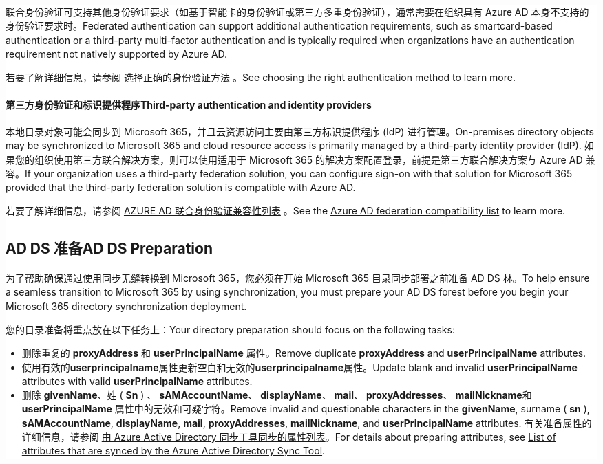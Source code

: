 <span data-ttu-id="1d9d0-143">联合身份验证可支持其他身份验证要求（如基于智能卡的身份验证或第三方多重身份验证），通常需要在组织具有 Azure AD 本身不支持的身份验证要求时。</span><span class="sxs-lookup"><span data-stu-id="1d9d0-143">Federated authentication can support additional authentication requirements, such as smartcard-based authentication or a third-party multi-factor authentication and is typically required when organizations have an authentication requirement not natively supported by Azure AD.</span></span>
 
<span data-ttu-id="1d9d0-144">若要了解详细信息，请参阅 [选择正确的身份验证方法](https://docs.microsoft.com/azure/active-directory/hybrid/choose-ad-authn) 。</span><span class="sxs-lookup"><span data-stu-id="1d9d0-144">See [choosing the right authentication method](https://docs.microsoft.com/azure/active-directory/hybrid/choose-ad-authn) to learn more.</span></span>
  
#### <a name="third-party-authentication-and-identity-providers"></a><span data-ttu-id="1d9d0-145">第三方身份验证和标识提供程序</span><span class="sxs-lookup"><span data-stu-id="1d9d0-145">Third-party authentication and identity providers</span></span>

<span data-ttu-id="1d9d0-146">本地目录对象可能会同步到 Microsoft 365，并且云资源访问主要由第三方标识提供程序 (IdP) 进行管理。</span><span class="sxs-lookup"><span data-stu-id="1d9d0-146">On-premises directory objects may be synchronized to Microsoft 365 and cloud resource access is primarily managed by a third-party identity provider (IdP).</span></span> <span data-ttu-id="1d9d0-147">如果您的组织使用第三方联合解决方案，则可以使用适用于 Microsoft 365 的解决方案配置登录，前提是第三方联合解决方案与 Azure AD 兼容。</span><span class="sxs-lookup"><span data-stu-id="1d9d0-147">If your organization uses a third-party federation solution, you can configure sign-on with that solution for Microsoft 365 provided that the third-party federation solution is compatible with Azure AD.</span></span>
  
<span data-ttu-id="1d9d0-148">若要了解详细信息，请参阅 [AZURE AD 联合身份验证兼容性列表](https://docs.microsoft.com/azure/active-directory/connect/active-directory-aadconnect-federation-compatibility) 。</span><span class="sxs-lookup"><span data-stu-id="1d9d0-148">See the [Azure AD federation compatibility list](https://docs.microsoft.com/azure/active-directory/connect/active-directory-aadconnect-federation-compatibility) to learn more.</span></span>
  
## <a name="ad-ds-preparation"></a><span data-ttu-id="1d9d0-149">AD DS 准备</span><span class="sxs-lookup"><span data-stu-id="1d9d0-149">AD DS Preparation</span></span>

<span data-ttu-id="1d9d0-150">为了帮助确保通过使用同步无缝转换到 Microsoft 365，您必须在开始 Microsoft 365 目录同步部署之前准备 AD DS 林。</span><span class="sxs-lookup"><span data-stu-id="1d9d0-150">To help ensure a seamless transition to Microsoft 365 by using synchronization, you must prepare your AD DS forest before you begin your Microsoft 365 directory synchronization deployment.</span></span>
  
<span data-ttu-id="1d9d0-151">您的目录准备将重点放在以下任务上：</span><span class="sxs-lookup"><span data-stu-id="1d9d0-151">Your directory preparation should focus on the following tasks:</span></span>

- <span data-ttu-id="1d9d0-152">删除重复的 **proxyAddress** 和 **userPrincipalName** 属性。</span><span class="sxs-lookup"><span data-stu-id="1d9d0-152">Remove duplicate **proxyAddress** and **userPrincipalName** attributes.</span></span>
- <span data-ttu-id="1d9d0-153">使用有效的**userprincipalname**属性更新空白和无效的**userprincipalname**属性。</span><span class="sxs-lookup"><span data-stu-id="1d9d0-153">Update blank and invalid **userPrincipalName** attributes with valid **userPrincipalName** attributes.</span></span>
- <span data-ttu-id="1d9d0-154">删除 **givenName**、姓 ( **Sn** ) 、 **sAMAccountName**、 **displayName**、 **mail**、 **proxyAddresses**、 **mailNickname**和 **userPrincipalName** 属性中的无效和可疑字符。</span><span class="sxs-lookup"><span data-stu-id="1d9d0-154">Remove invalid and questionable characters in the **givenName**, surname ( **sn** ), **sAMAccountName**, **displayName**, **mail**, **proxyAddresses**, **mailNickname**, and **userPrincipalName** attributes.</span></span> <span data-ttu-id="1d9d0-155">有关准备属性的详细信息，请参阅 [由 Azure Active Directory 同步工具同步的属性列表](https://go.microsoft.com/fwlink/p/?LinkId=396719)。</span><span class="sxs-lookup"><span data-stu-id="1d9d0-155">For details about preparing attributes, see [List of attributes that are synced by the Azure Active Directory Sync Tool](https://go.microsoft.com/fwlink/p/?LinkId=396719).</span></span>
